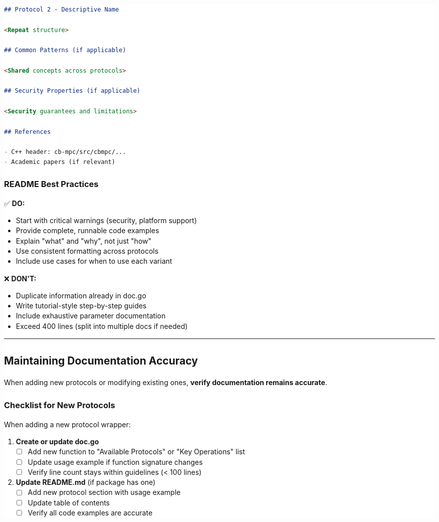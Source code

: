 ```markdown
## Protocol 2 - Descriptive Name

<Repeat structure>

## Common Patterns (if applicable)

<Shared concepts across protocols>

## Security Properties (if applicable)

<Security guarantees and limitations>

## References

- C++ header: cb-mpc/src/cbmpc/...
- Academic papers (if relevant)
```

### README Best Practices

✅ **DO:**
- Start with critical warnings (security, platform support)
- Provide complete, runnable code examples
- Explain "what" and "why", not just "how"
- Use consistent formatting across protocols
- Include use cases for when to use each variant

❌ **DON'T:**
- Duplicate information already in doc.go
- Write tutorial-style step-by-step guides
- Include exhaustive parameter documentation
- Exceed 400 lines (split into multiple docs if needed)

---

## Maintaining Documentation Accuracy

When adding new protocols or modifying existing ones, **verify documentation remains accurate**.

### Checklist for New Protocols

When adding a new protocol wrapper:

1. **Create or update doc.go**
   - [ ] Add new function to "Available Protocols" or "Key Operations" list
   - [ ] Update usage example if function signature changes
   - [ ] Verify line count stays within guidelines (< 100 lines)

2. **Update README.md** (if package has one)
   - [ ] Add new protocol section with usage example
   - [ ] Update table of contents
   - [ ] Verify all code examples are accurate
